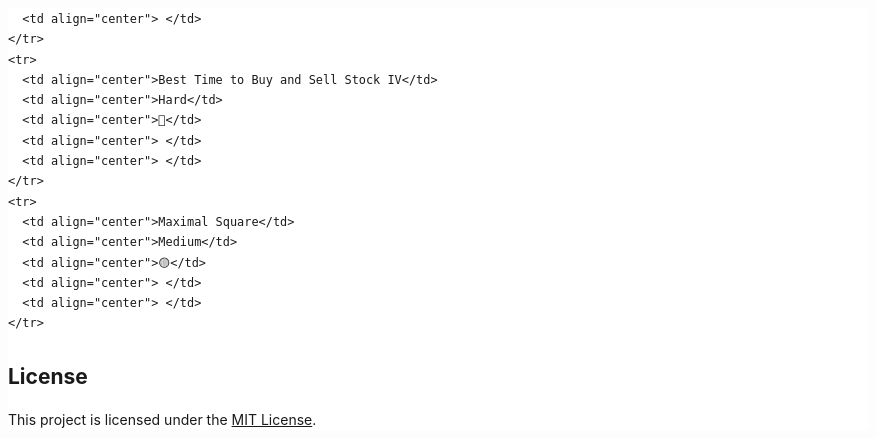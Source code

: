      <td align="center"> </td>
    </tr>
    <tr>
      <td align="center">Best Time to Buy and Sell Stock IV</td>
      <td align="center">Hard</td>
      <td align="center">🔴</td>
      <td align="center"> </td>
      <td align="center"> </td>
    </tr>
    <tr>
      <td align="center">Maximal Square</td>
      <td align="center">Medium</td>
      <td align="center">🟡</td>
      <td align="center"> </td>
      <td align="center"> </td>
    </tr>
  </tbody>
</table>

## License

This project is licensed under the [MIT License](LICENSE).

